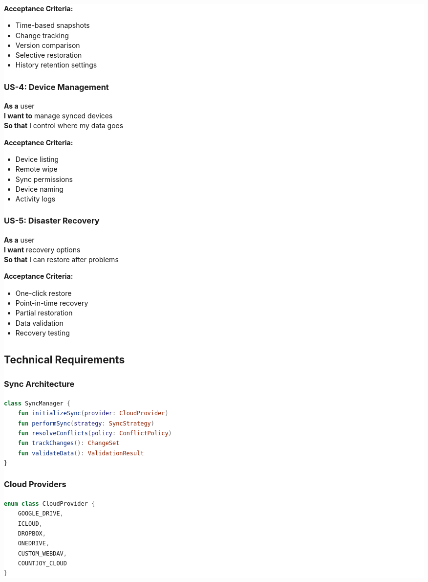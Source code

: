 **Acceptance Criteria:**
- Time-based snapshots
- Change tracking
- Version comparison
- Selective restoration
- History retention settings

### US-4: Device Management
**As a** user  
**I want to** manage synced devices  
**So that** I control where my data goes

**Acceptance Criteria:**
- Device listing
- Remote wipe
- Sync permissions
- Device naming
- Activity logs

### US-5: Disaster Recovery
**As a** user  
**I want** recovery options  
**So that** I can restore after problems

**Acceptance Criteria:**
- One-click restore
- Point-in-time recovery
- Partial restoration
- Data validation
- Recovery testing

## Technical Requirements

### Sync Architecture
```kotlin
class SyncManager {
    fun initializeSync(provider: CloudProvider)
    fun performSync(strategy: SyncStrategy)
    fun resolveConflicts(policy: ConflictPolicy)
    fun trackChanges(): ChangeSet
    fun validateData(): ValidationResult
}
```

### Cloud Providers
```kotlin
enum class CloudProvider {
    GOOGLE_DRIVE,
    ICLOUD,
    DROPBOX,
    ONEDRIVE,
    CUSTOM_WEBDAV,
    COUNTJOY_CLOUD
}
```
